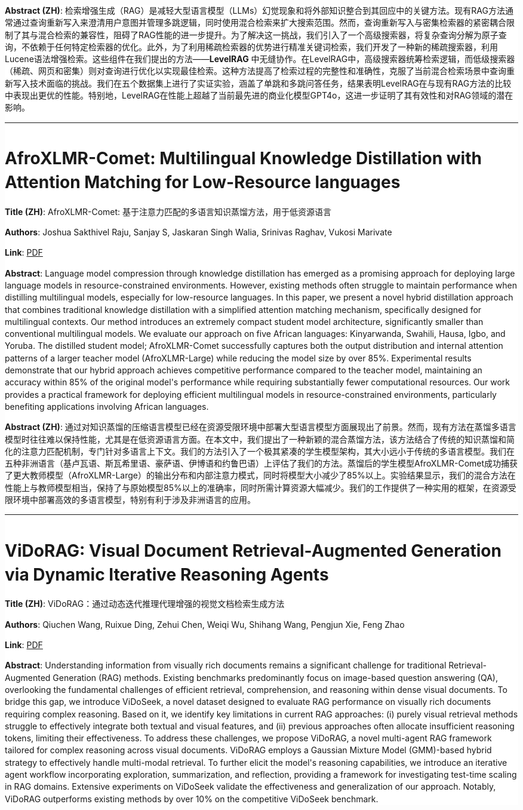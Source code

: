 **Abstract (ZH)**: 检索增强生成（RAG）是减轻大型语言模型（LLMs）幻觉现象和将外部知识整合到其回应中的关键方法。现有RAG方法通常通过查询重新写入来澄清用户意图并管理多跳逻辑，同时使用混合检索来扩大搜索范围。然而，查询重新写入与密集检索器的紧密耦合限制了其与混合检索的兼容性，阻碍了RAG性能的进一步提升。为了解决这一挑战，我们引入了一个高级搜索器，将复杂查询分解为原子查询，不依赖于任何特定检索器的优化。此外，为了利用稀疏检索器的优势进行精准关键词检索，我们开发了一种新的稀疏搜索器，利用Lucene语法增强检索。这些组件在我们提出的方法——**LevelRAG** 中无缝协作。在LevelRAG中，高级搜索器统筹检索逻辑，而低级搜索器（稀疏、网页和密集）则对查询进行优化以实现最佳检索。这种方法提高了检索过程的完整性和准确性，克服了当前混合检索场景中查询重新写入技术面临的挑战。我们在五个数据集上进行了实证实验，涵盖了单跳和多跳问答任务，结果表明LevelRAG在与现有RAG方法的比较中表现出更优的性能。特别地，LevelRAG在性能上超越了当前最先进的商业化模型GPT4o，这进一步证明了其有效性和对RAG领域的潜在影响。 

---
# AfroXLMR-Comet: Multilingual Knowledge Distillation with Attention Matching for Low-Resource languages 

**Title (ZH)**: AfroXLMR-Comet: 基于注意力匹配的多语言知识蒸馏方法，用于低资源语言 

**Authors**: Joshua Sakthivel Raju, Sanjay S, Jaskaran Singh Walia, Srinivas Raghav, Vukosi Marivate  

**Link**: [PDF](https://arxiv.org/pdf/2502.18020)  

**Abstract**: Language model compression through knowledge distillation has emerged as a promising approach for deploying large language models in resource-constrained environments. However, existing methods often struggle to maintain performance when distilling multilingual models, especially for low-resource languages. In this paper, we present a novel hybrid distillation approach that combines traditional knowledge distillation with a simplified attention matching mechanism, specifically designed for multilingual contexts. Our method introduces an extremely compact student model architecture, significantly smaller than conventional multilingual models. We evaluate our approach on five African languages: Kinyarwanda, Swahili, Hausa, Igbo, and Yoruba. The distilled student model; AfroXLMR-Comet successfully captures both the output distribution and internal attention patterns of a larger teacher model (AfroXLMR-Large) while reducing the model size by over 85%. Experimental results demonstrate that our hybrid approach achieves competitive performance compared to the teacher model, maintaining an accuracy within 85% of the original model's performance while requiring substantially fewer computational resources. Our work provides a practical framework for deploying efficient multilingual models in resource-constrained environments, particularly benefiting applications involving African languages. 

**Abstract (ZH)**: 通过对知识蒸馏的压缩语言模型已经在资源受限环境中部署大型语言模型方面展现出了前景。然而，现有方法在蒸馏多语言模型时往往难以保持性能，尤其是在低资源语言方面。在本文中，我们提出了一种新颖的混合蒸馏方法，该方法结合了传统的知识蒸馏和简化的注意力匹配机制，专门针对多语言上下文。我们的方法引入了一个极其紧凑的学生模型架构，其大小远小于传统的多语言模型。我们在五种非洲语言（基卢瓦语、斯瓦希里语、豪萨语、伊博语和约鲁巴语）上评估了我们的方法。蒸馏后的学生模型AfroXLMR-Comet成功捕获了更大教师模型（AfroXLMR-Large）的输出分布和内部注意力模式，同时将模型大小减少了85%以上。实验结果显示，我们的混合方法在性能上与教师模型相当，保持了与原始模型85%以上的准确率，同时所需计算资源大幅减少。我们的工作提供了一种实用的框架，在资源受限环境中部署高效的多语言模型，特别有利于涉及非洲语言的应用。 

---
# ViDoRAG: Visual Document Retrieval-Augmented Generation via Dynamic Iterative Reasoning Agents 

**Title (ZH)**: ViDoRAG：通过动态迭代推理代理增强的视觉文档检索生成方法 

**Authors**: Qiuchen Wang, Ruixue Ding, Zehui Chen, Weiqi Wu, Shihang Wang, Pengjun Xie, Feng Zhao  

**Link**: [PDF](https://arxiv.org/pdf/2502.18017)  

**Abstract**: Understanding information from visually rich documents remains a significant challenge for traditional Retrieval-Augmented Generation (RAG) methods. Existing benchmarks predominantly focus on image-based question answering (QA), overlooking the fundamental challenges of efficient retrieval, comprehension, and reasoning within dense visual documents. To bridge this gap, we introduce ViDoSeek, a novel dataset designed to evaluate RAG performance on visually rich documents requiring complex reasoning. Based on it, we identify key limitations in current RAG approaches: (i) purely visual retrieval methods struggle to effectively integrate both textual and visual features, and (ii) previous approaches often allocate insufficient reasoning tokens, limiting their effectiveness. To address these challenges, we propose ViDoRAG, a novel multi-agent RAG framework tailored for complex reasoning across visual documents. ViDoRAG employs a Gaussian Mixture Model (GMM)-based hybrid strategy to effectively handle multi-modal retrieval. To further elicit the model's reasoning capabilities, we introduce an iterative agent workflow incorporating exploration, summarization, and reflection, providing a framework for investigating test-time scaling in RAG domains. Extensive experiments on ViDoSeek validate the effectiveness and generalization of our approach. Notably, ViDoRAG outperforms existing methods by over 10% on the competitive ViDoSeek benchmark. 